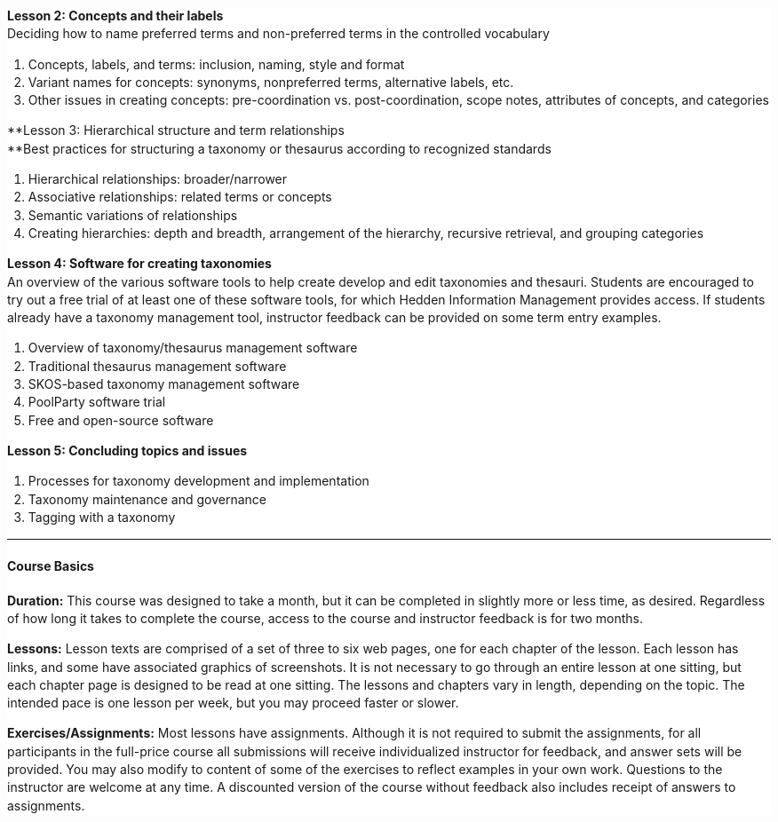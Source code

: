 **Lesson 2: Concepts and their labels**  
Deciding how to name preferred terms and non-preferred terms in the controlled vocabulary

1.  Concepts, labels, and terms: inclusion, naming, style and format
2.  Variant names for concepts: synonyms, nonpreferred terms, alternative labels, etc.
3.  Other issues in creating concepts: pre-coordination vs. post-coordination, scope notes, attributes of concepts, and categories

**Lesson 3: Hierarchical structure and term relationships  
**Best practices for structuring a taxonomy or thesaurus according to recognized standards

1.  Hierarchical relationships: broader/narrower
2.  Associative relationships: related terms or concepts
3.  Semantic variations of relationships
4.  Creating hierarchies: depth and breadth, arrangement of the hierarchy, recursive retrieval, and grouping categories

**Lesson 4: Software for creating taxonomies**  
An overview of the various software tools to help create develop and edit taxonomies and thesauri. Students are encouraged to try out a free trial of at least one of these software tools, for which Hedden Information Management provides access. If students already have a taxonomy management tool, instructor feedback can be provided on some term entry examples.

1.  Overview of taxonomy/thesaurus management software
2.  Traditional thesaurus management software
3.  SKOS-based taxonomy management software
4.  PoolParty software trial
5.  Free and open-source software

**Lesson 5: Concluding topics and issues**

1.  Processes for taxonomy development and implementation
2.  Taxonomy maintenance and governance
3.  Tagging with a taxonomy

___

#### Course Basics

**Duration:** This course was designed to take a month, but it can be completed in slightly more or less time, as desired. Regardless of how long it takes to complete the course, access to the course and instructor feedback is for two months.

**Lessons:** Lesson texts are comprised of a set of three to six web pages, one for each chapter of the lesson. Each lesson has links, and some have associated graphics of screenshots. It is not necessary to go through an entire lesson at one sitting, but each chapter page is designed to be read at one sitting. The lessons and chapters vary in length, depending on the topic. The intended pace is one lesson per week, but you may proceed faster or slower.

**Exercises/Assignments:** Most lessons have assignments. Although it is not required to submit the assignments, for all participants in the full-price course all submissions will receive individualized instructor for feedback, and answer sets will be provided. You may also modify to content of some of the exercises to reflect examples in your own work. Questions to the instructor are welcome at any time. A discounted version of the course without feedback also includes receipt of answers to assignments.
